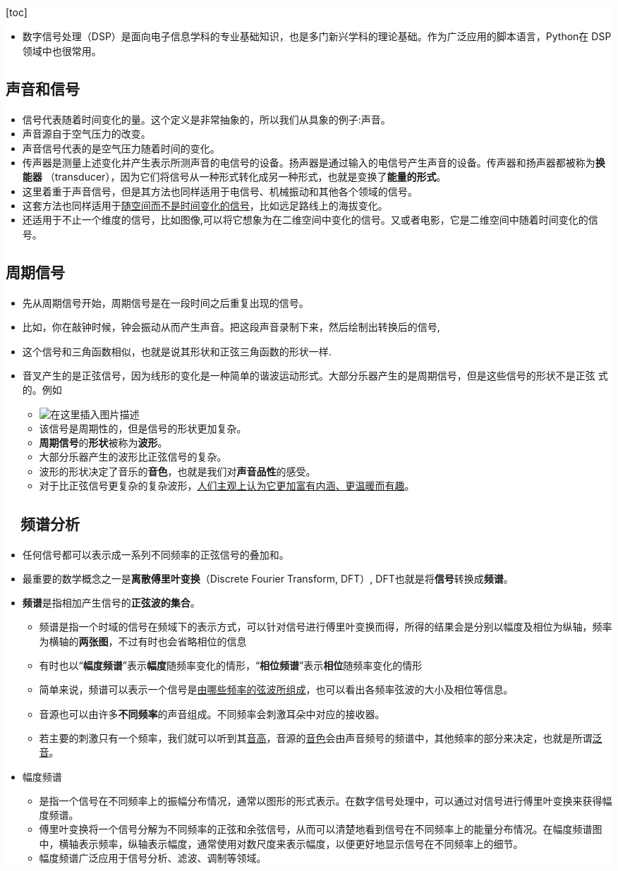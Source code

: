 [toc]

- 数字信号处理（DSP）是面向电子信息学科的专业基础知识，也是多门新兴学科的理论基础。作为广泛应用的脚本语言，Python在
  DSP领域中也很常用。

## 声音和信号

- 信号代表随着时间变化的量。这个定义是非常抽象的，所以我们从具象的例子:声音。
- 声音源自于空气压力的改变。
- 声音信号代表的是空气压力随着时间的变化。
- 传声器是测量上述变化并产生表示所测声音的电信号的设备。扬声器是通过输入的电信号产生声音的设备。传声器和扬声器都被称为**换能器** （transducer），因为它们将信号从一种形式转化成另一种形式，也就是变换了**能量的形式**。
- 这里着重于声音信号，但是其方法也同样适用于电信号、机械振动和其他各个领域的信号。
- 这套方法也同样适用于<u>随空间而不是时间变化的信号</u>，比如远足路线上的海拔变化。
- 还适用于不止一个维度的信号，比如图像,可以将它想象为在二维空间中变化的信号。又或者电影，它是二维空间中随着时间变化的信号。

## 周期信号

- 先从周期信号开始，周期信号是在一段时间之后重复出现的信号。

- 比如，你在敲钟时候，钟会振动从而产生声音。把这段声音录制下来，然后绘制出转换后的信号,
- 这个信号和三角函数相似，也就是说其形状和正弦三角函数的形状一样.
- 音叉产生的是正弦信号，因为线形的变化是一种简单的谐波运动形式。大部分乐器产生的是周期信号，但是这些信号的形状不是正弦
  式的。例如
  - ![在这里插入图片描述](https://img-blog.csdnimg.cn/5d1e388d94d94a2cae90657e9422749e.png)
  - 该信号是周期性的，但是信号的形状更加复杂。
  - **周期信号**的**形状**被称为**波形**。
  - 大部分乐器产生的波形比正弦信号的复杂。
  - 波形的形状决定了音乐的**音色**，也就是我们对**声音品性**的感受。
  - 对于比正弦信号更复杂的复杂波形，<u>人们主观上认为它更加富有内涵、更温暖而有趣</u>。

## 　频谱分析

- 任何信号都可以表示成一系列不同频率的正弦信号的叠加和。

- 最重要的数学概念之一是**离散傅里叶变换**（Discrete Fourier Transform, DFT）, DFT也就是将**信号**转换成**频谱**。

- **频谱**是指相加产生信号的**正弦波的集合**。

  - 频谱是指一个时域的信号在频域下的表示方式，可以针对信号进行傅里叶变换而得，所得的结果会是分别以幅度及相位为纵轴，频率为横轴的**两张图**，不过有时也会省略相位的信息

  - 有时也以“**幅度频谱**”表示**幅度**随频率变化的情形，“**相位频谱**”表示**相位**随频率变化的情形

  - 简单来说，频谱可以表示一个信号是<u>由哪些频率的弦波所组成</u>，也可以看出各频率弦波的大小及相位等信息。

  - 音源也可以由许多**不同频率**的声音组成。不同频率会刺激耳朵中对应的接收器。

  - 若主要的刺激只有一个频率，我们就可以听到其[音高](https://zh.wikipedia.org/wiki/音高)，音源的[音色](https://zh.wikipedia.org/wiki/音色)会由声音频号的频谱中，其他频率的部分来决定，也就是所谓[泛音](https://zh.wikipedia.org/wiki/泛音)。

- 幅度频谱

  - 是指一个信号在不同频率上的振幅分布情况，通常以图形的形式表示。在数字信号处理中，可以通过对信号进行傅里叶变换来获得幅度频谱。
  - 傅里叶变换将一个信号分解为不同频率的正弦和余弦信号，从而可以清楚地看到信号在不同频率上的能量分布情况。在幅度频谱图中，横轴表示频率，纵轴表示幅度，通常使用对数尺度来表示幅度，以便更好地显示信号在不同频率上的细节。
  - 幅度频谱广泛应用于信号分析、滤波、调制等领域。
